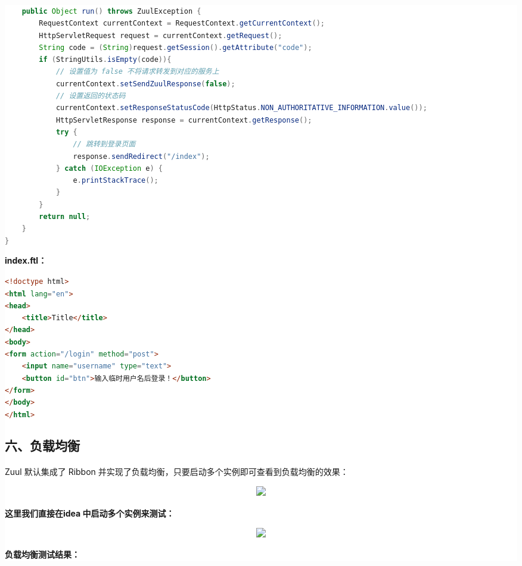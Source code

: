 ```java
    public Object run() throws ZuulException {
        RequestContext currentContext = RequestContext.getCurrentContext();
        HttpServletRequest request = currentContext.getRequest();
        String code = (String)request.getSession().getAttribute("code");
        if (StringUtils.isEmpty(code)){
            // 设置值为 false 不将请求转发到对应的服务上
            currentContext.setSendZuulResponse(false);
            // 设置返回的状态码
            currentContext.setResponseStatusCode(HttpStatus.NON_AUTHORITATIVE_INFORMATION.value());
            HttpServletResponse response = currentContext.getResponse();
            try {
                // 跳转到登录页面
                response.sendRedirect("/index");
            } catch (IOException e) {
                e.printStackTrace();
            }
        }
        return null;
    }
}
```

**index.ftl：**

```html
<!doctype html>
<html lang="en">
<head>
    <title>Title</title>
</head>
<body>
<form action="/login" method="post">
    <input name="username" type="text">
    <button id="btn">输入临时用户名后登录！</button>
</form>
</body>
</html>
```



## 六、负载均衡

Zuul 默认集成了 Ribbon 并实现了负载均衡，只要启动多个实例即可查看到负载均衡的效果：

<div align="center"> <img src="https://gitee.com/heibaiying/spring-samples-for-all/raw/master/pictures/zuul-ribbon.png"/> </div>


**这里我们直接在idea 中启动多个实例来测试：**

<div align="center"> <img src="https://gitee.com/heibaiying/spring-samples-for-all/raw/master/pictures/zuul-config.png"/> </div>


**负载均衡测试结果：**
